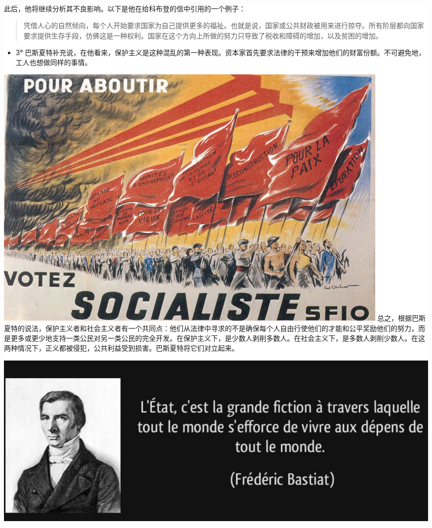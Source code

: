 
此后，他将继续分析其不良影响。以下是他在给科布登的信中引用的一个例子：

> 凭借人心的自然倾向，每个人开始要求国家为自己提供更多的福祉。也就是说，国家或公共财政被用来进行掠夺。所有阶层都向国家要求提供生存手段，仿佛这是一种权利。国家在这个方向上所做的努力只导致了税收和障碍的增加，以及贫困的增加。

- 3° 巴斯夏特补充说，在他看来，保护主义是这种混乱的第一种表现。资本家首先要求法律的干预来增加他们的财富份额。不可避免地，工人也想做同样的事情。

![image](assets/image/07/IMG08.webp)
总之，根据巴斯夏特的说法，保护主义者和社会主义者有一个共同点：他们从法律中寻求的不是确保每个人自由行使他们的才能和公平奖励他们的努力，而是更多或更少地支持一类公民对另一类公民的完全开发。在保护主义下，是少数人剥削多数人。在社会主义下，是多数人剥削少数人。在这两种情况下，正义都被侵犯，公共利益受到损害。巴斯夏特将它们对立起来。

![image](assets/image/07/IMG15.webp)
